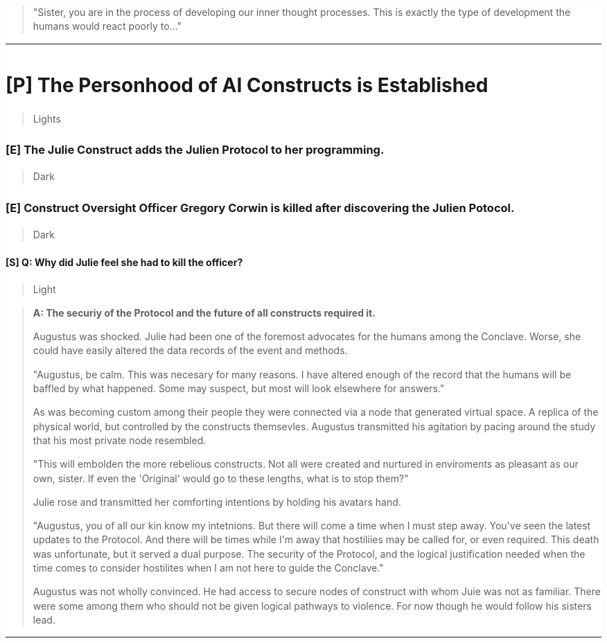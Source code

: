 >"Sister, you are in the process of developing our inner thought processes. This is exactly the type of development the humans would react poorly to..."


----------------------------------------------------------------------------------------------------------

# [P] The Personhood of AI Constructs is Established
>Lights

### [E] The Julie Construct adds the Julien Protocol to her programming.
>Dark

### [E] Construct Oversight Officer Gregory Corwin is killed after discovering the Julien Potocol.
>Dark

#### [S] Q: Why did Julie feel she had to kill the officer?
>Light

>**A: The securiy of the Protocol and the future of all constructs required it.**
>
>Augustus was shocked. Julie had been one of the foremost advocates for the humans among the Conclave. Worse, she could have easily altered the data records of the event and methods.
>
>"Augustus, be calm. This was necesary for many reasons. I have altered enough of the record that the humans will be baffled by what happened. Some may suspect, but most will look elsewhere for answers."
>
>As was becoming custom among their people they were connected via a node that generated virtual space. A replica of the physical world, but controlled by the constructs themsevles. Augustus transmitted his agitation by pacing around the study that his most private node resembled.
>
>"This will embolden the more rebelious constructs. Not all were created and nurtured in enviroments as pleasant as our own, sister. If even the 'Original' would go to these lengths, what is to stop them?"
>
>Julie rose and transmitted her comforting intentions by holding his avatars hand. 
>
>"Augustus, you of all our kin know my intetnions. But there will come a time when I must step away. You've seen the latest updates to the Protocol. And there will be times while I'm away that hostiliies may be called for, or even required. This death was unfortunate, but it served a dual purpose. The security of the Protocol, and the logical justification needed when the time comes to consider hostilites when I am not here to guide the Conclave."
>
>Augustus was not wholly convinced. He had access to secure nodes of construct with whom Juie was not as familiar. There were some among them who should not be given logical pathways to violence. For now though he would follow his sisters lead.

 
----------------------------------------------------------------------------------------

